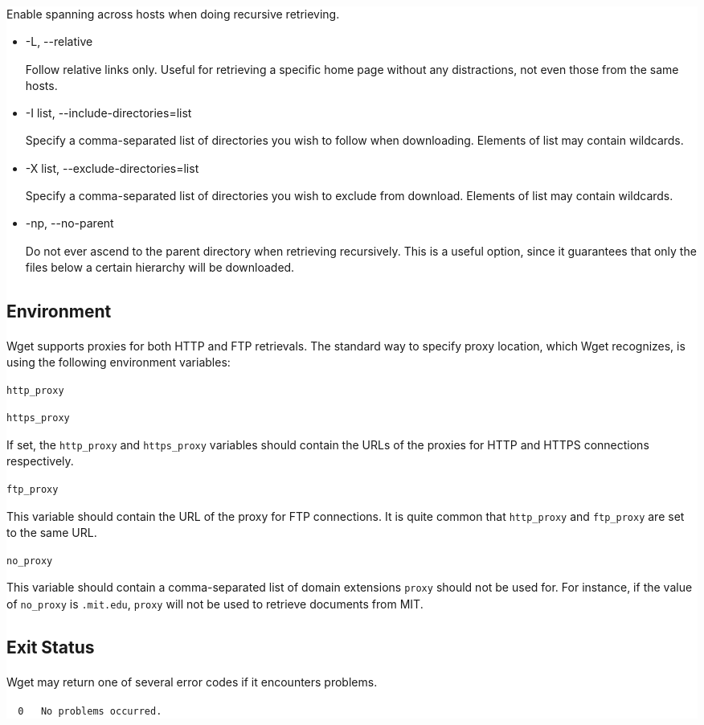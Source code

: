   Enable spanning across hosts when doing recursive retrieving.

* -L, --relative

  Follow relative links only.  Useful for retrieving a specific home page without any distractions, not even those
  from the same hosts.

* -I list, --include-directories=list

  Specify a comma-separated list of directories you wish to follow when downloading.  Elements of list may contain
  wildcards.

* -X list, --exclude-directories=list

  Specify a comma-separated list of directories you wish to exclude from download.  Elements of list may contain
  wildcards.

* -np, --no-parent

  Do not ever ascend to the parent directory when retrieving recursively.  This is a useful option, since it
  guarantees that only the files below a certain hierarchy will be downloaded.

## <a name="Environment"/>Environment

  Wget supports proxies for both HTTP and FTP retrievals.  The standard way to specify proxy location, which Wget
  recognizes, is using the following environment variables:

  `http_proxy`

  `https_proxy`

  If set, the `http_proxy` and `https_proxy` variables should contain the URLs of the proxies for HTTP and HTTPS
  connections respectively.

  `ftp_proxy`

  This variable should contain the URL of the proxy for FTP connections.  It is quite common that `http_proxy` and
  `ftp_proxy` are set to the same URL.

  `no_proxy`

  This variable should contain a comma-separated list of domain extensions `proxy` should not be used for.  For
  instance, if the value of `no_proxy` is `.mit.edu`, `proxy` will not be used to retrieve documents from MIT.

## <a name="Exit Status"/>Exit Status
  Wget may return one of several error codes if it encounters problems.

      0   No problems occurred.
